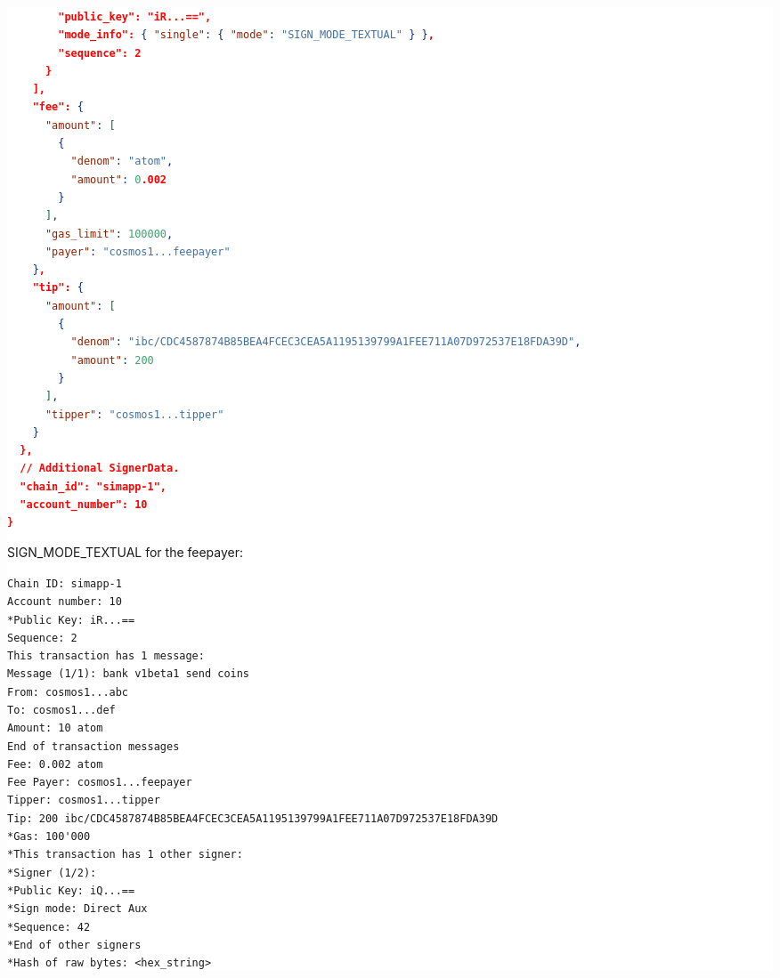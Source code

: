 ```json
        "public_key": "iR...==",
        "mode_info": { "single": { "mode": "SIGN_MODE_TEXTUAL" } },
        "sequence": 2
      }
    ],
    "fee": {
      "amount": [
        {
          "denom": "atom",
          "amount": 0.002
        }
      ],
      "gas_limit": 100000,
      "payer": "cosmos1...feepayer"
    },
    "tip": {
      "amount": [
        {
          "denom": "ibc/CDC4587874B85BEA4FCEC3CEA5A1195139799A1FEE711A07D972537E18FDA39D",
          "amount": 200
        }
      ],
      "tipper": "cosmos1...tipper"
    }
  },
  // Additional SignerData.
  "chain_id": "simapp-1",
  "account_number": 10
}
```

SIGN_MODE_TEXTUAL for the feepayer:

```
Chain ID: simapp-1
Account number: 10
*Public Key: iR...==
Sequence: 2
This transaction has 1 message:
Message (1/1): bank v1beta1 send coins
From: cosmos1...abc
To: cosmos1...def
Amount: 10 atom
End of transaction messages
Fee: 0.002 atom
Fee Payer: cosmos1...feepayer
Tipper: cosmos1...tipper
Tip: 200 ibc/CDC4587874B85BEA4FCEC3CEA5A1195139799A1FEE711A07D972537E18FDA39D
*Gas: 100'000
*This transaction has 1 other signer:
*Signer (1/2):
*Public Key: iQ...==
*Sign mode: Direct Aux
*Sequence: 42
*End of other signers
*Hash of raw bytes: <hex_string>
```
